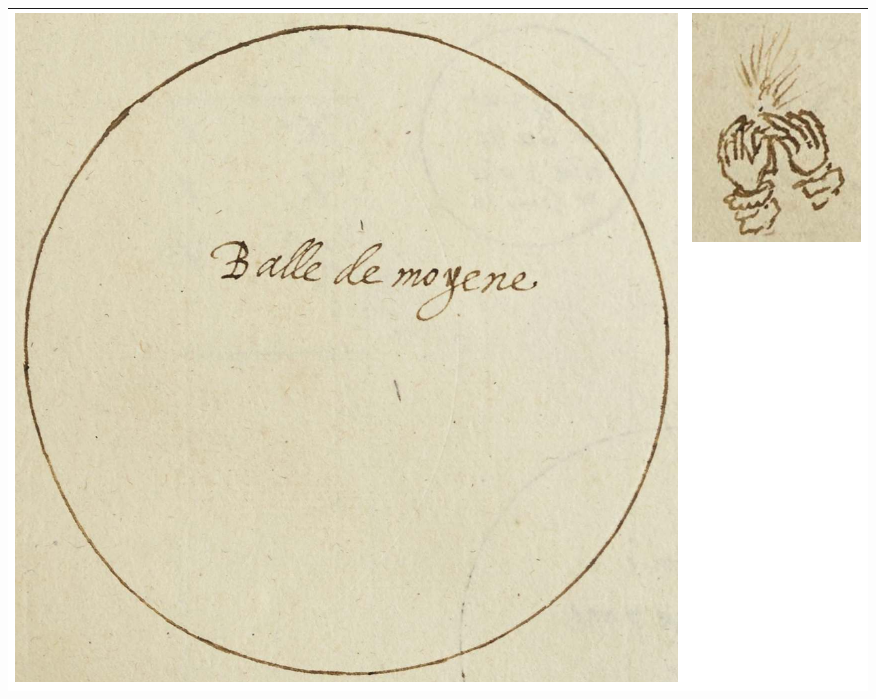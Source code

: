 | ![su21-macomber-27r-medium-cannonball](/images/su21-macomber-27r-medium-cannonball.png?raw=true)               | ![su21-macomber-33r-hands-relighting-a-candle](/images/su21-macomber-33r-hands-relighting-a-candle.png?raw=true)       |
|------------------------------------------------------------------------------------------------------------------|--------------------------------------------------------------------------------------------------------------------------|